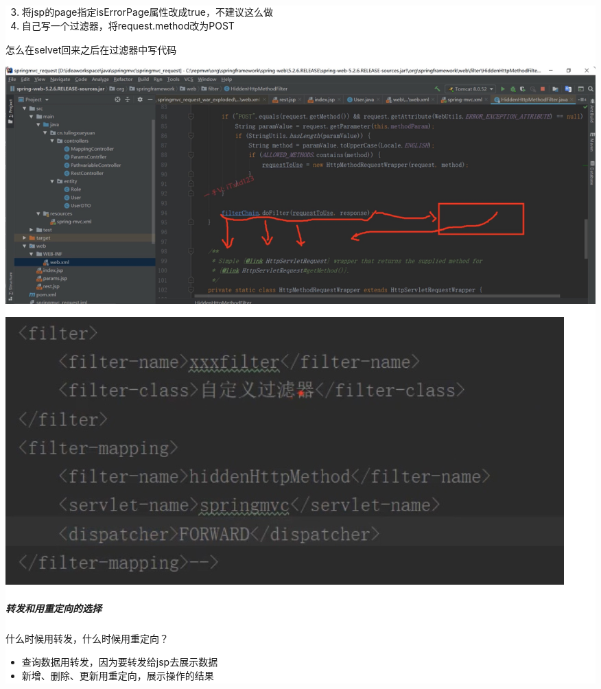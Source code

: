 3. 将jsp的page指定isErrorPage属性改成true，不建议这么做
4. 自己写一个过滤器，将request.method改为POST

怎么在selvet回来之后在过滤器中写代码

![](./01.springmvc基础.assets/16366738607873.jpg)

![](./01.springmvc基础.assets/16366738663762.jpg)

##### 转发和用重定向的选择

什么时候用转发，什么时候用重定向？

- 查询数据用转发，因为要转发给jsp去展示数据
- 新增、删除、更新用重定向，展示操作的结果
